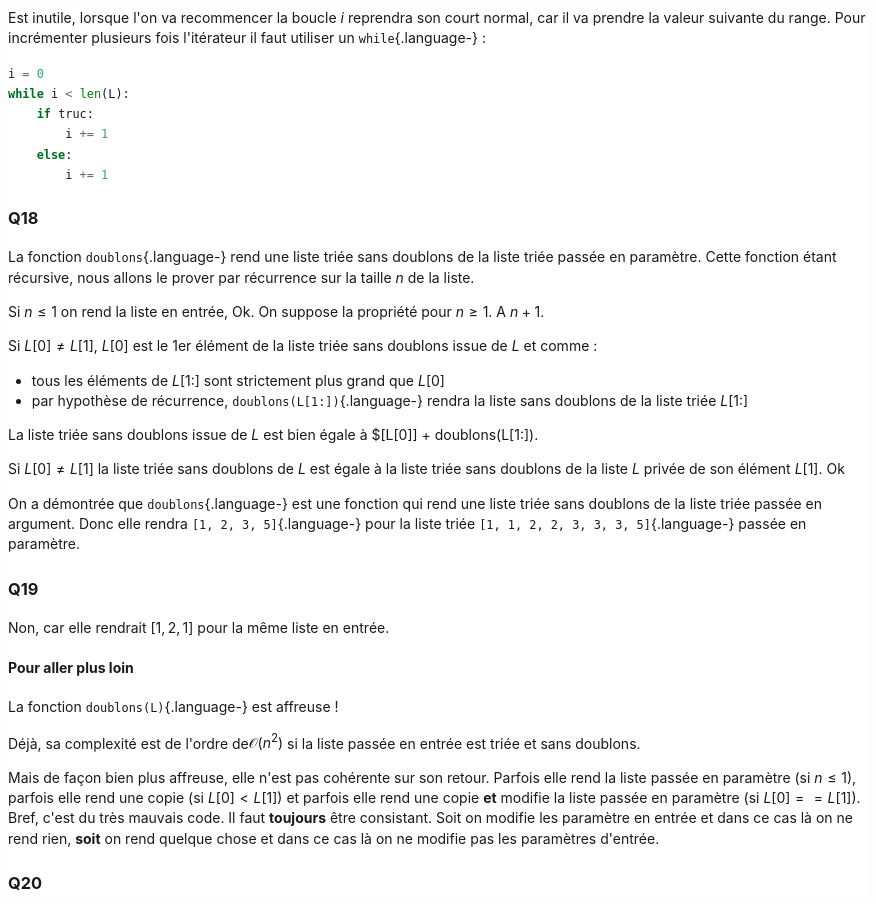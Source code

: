 Est inutile, lorsque l'on va recommencer la boucle $i$ reprendra son court normal, car il va prendre la valeur suivante du range. Pour incrémenter plusieurs fois l'itérateur il faut utiliser un `while`{.language-} :

```python
i = 0
while i < len(L):
    if truc:
        i += 1
    else:
        i += 1
```

### Q18

La fonction `doublons`{.language-} rend une liste triée sans doublons de la liste triée passée en paramètre. Cette fonction étant récursive, nous allons le prover par récurrence sur la taille $n$ de la liste.

Si $n \leq 1$ on rend la liste en entrée, Ok. On suppose la propriété pour $n \geq 1$. A $n+1$.

Si $L[0] \neq L[1]$, $L[0]$ est le 1er élément de la liste triée sans doublons issue de $L$ et comme :

* tous les éléments de $L[1:]$ sont strictement plus grand que $L[0]$
* par hypothèse de récurrence, `doublons(L[1:])`{.language-} rendra la liste sans doublons de la liste triée $L[1:]$

La liste triée sans doublons issue de $L$ est bien égale à $[L[0]] + doublons(L[1:]).

Si $L[0] \neq L[1]$ la liste triée sans doublons de $L$ est égale à la liste triée sans doublons de la liste $L$ privée de son élément $L[1]$. Ok

On a démontrée que `doublons`{.language-} est une fonction qui rend une liste triée sans doublons de la liste triée passée en argument. Donc elle rendra `[1, 2, 3, 5]`{.language-} pour la liste triée `[1, 1, 2, 2, 3, 3, 3, 5]`{.language-} passée en paramètre.

### Q19

Non, car elle rendrait $[1, 2, 1]$ pour la même liste en entrée.

#### Pour aller plus loin

La fonction `doublons(L)`{.language-} est affreuse !

Déjà, sa complexité est de l'ordre de$\mathcal{O}(n^2)$ si la liste passée en entrée est triée et sans doublons.

Mais de façon bien plus affreuse, elle n'est pas cohérente sur son retour. Parfois elle rend la liste passée en paramètre (si $n \leq 1$), parfois elle rend une copie (si $L[0] < L[1]$) et parfois elle rend une copie **et** modifie la liste passée en paramètre (si $L[0] == L[1]$). Bref, c'est du très mauvais code. Il faut **toujours** être consistant. Soit on modifie les paramètre en entrée et dans ce cas là on ne rend rien, **soit** on rend quelque chose et dans ce cas là on ne modifie pas les paramètres d'entrée.

### Q20
